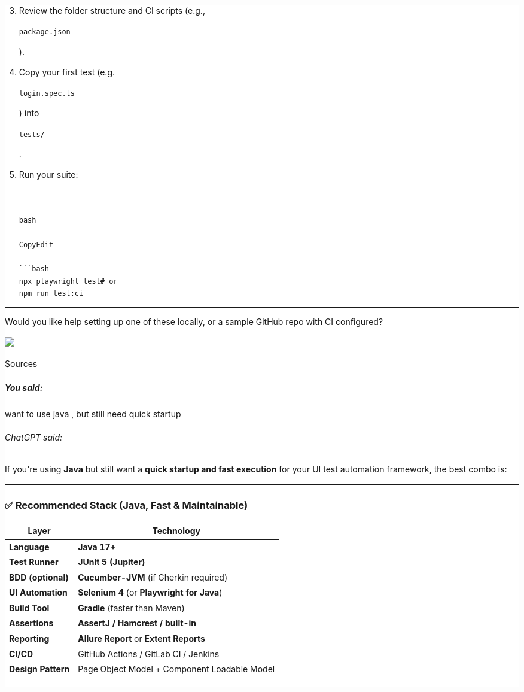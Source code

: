 3.  Review the folder structure and CI scripts (e.g., 
    ```
    package.json
    ```
    ).
    
4.  Copy your first test (e.g. 
    ```
    login.spec.ts
    ```
    ) into 
    ```
    tests/
    ```
    .
    
5.  Run your suite:
    
    ```
    
    
    bash
    
    CopyEdit
    
    ```bash
    npx playwright test# or
    npm run test:ci
    
    ```
    
    
    
    
    
    ```
---

Would you like help setting up one of these locally, or a sample GitHub repo with CI configured?

![](https://www.google.com/s2/favicons?domain=https://www.reddit.com&sz=32)

Sources

##### You said:

want to use java , but still need quick startup

###### ChatGPT said:

If you're using **Java** but still want a **quick startup and fast execution** for your UI test automation framework, the best combo is:

---

### ✅ **Recommended Stack (Java, Fast & Maintainable)**

 Layer | Technology |
| --- | --- |
 **Language** | **Java 17+** |
 **Test Runner** | **JUnit 5 (Jupiter)** |
 **BDD (optional)** | **Cucumber-JVM** (if Gherkin required) |
 **UI Automation** | **Selenium 4** (or **Playwright for Java**) |
 **Build Tool** | **Gradle** (faster than Maven) |
 **Assertions** | **AssertJ / Hamcrest / built-in** |
 **Reporting** | **Allure Report** or **Extent Reports** |
 **CI/CD** | GitHub Actions / GitLab CI / Jenkins |
 **Design Pattern** | Page Object Model + Component Loadable Model |

---